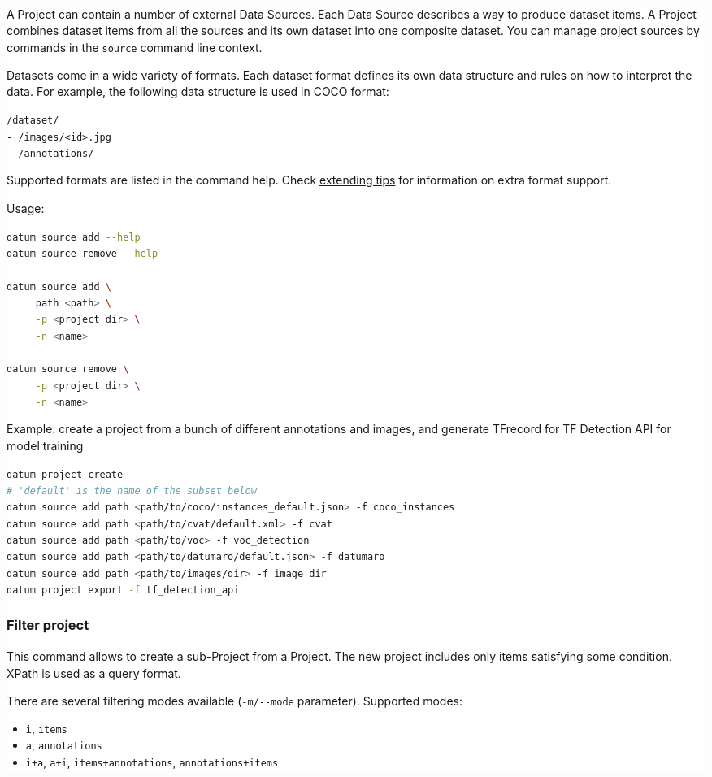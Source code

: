 A Project can contain a number of external Data Sources. Each Data Source
describes a way to produce dataset items. A Project combines dataset items from
all the sources and its own dataset into one composite dataset. You can manage
project sources by commands in the `source` command line context.

Datasets come in a wide variety of formats. Each dataset
format defines its own data structure and rules on how to
interpret the data. For example, the following data structure
is used in COCO format:

```
/dataset/
- /images/<id>.jpg
- /annotations/
```


Supported formats are listed in the command help. Check [extending tips](#extending)
for information on extra format support.

Usage:

``` bash
datum source add --help
datum source remove --help

datum source add \
     path <path> \
     -p <project dir> \
     -n <name>

datum source remove \
     -p <project dir> \
     -n <name>
```

Example: create a project from a bunch of different annotations and images,
and generate TFrecord for TF Detection API for model training

``` bash
datum project create
# 'default' is the name of the subset below
datum source add path <path/to/coco/instances_default.json> -f coco_instances
datum source add path <path/to/cvat/default.xml> -f cvat
datum source add path <path/to/voc> -f voc_detection
datum source add path <path/to/datumaro/default.json> -f datumaro
datum source add path <path/to/images/dir> -f image_dir
datum project export -f tf_detection_api
```

### Filter project

This command allows to create a sub-Project from a Project. The new project
includes only items satisfying some condition. [XPath](https://devhints.io/xpath)
is used as a query format.

There are several filtering modes available (`-m/--mode` parameter).
Supported modes:
- `i`, `items`
- `a`, `annotations`
- `i+a`, `a+i`, `items+annotations`, `annotations+items`
